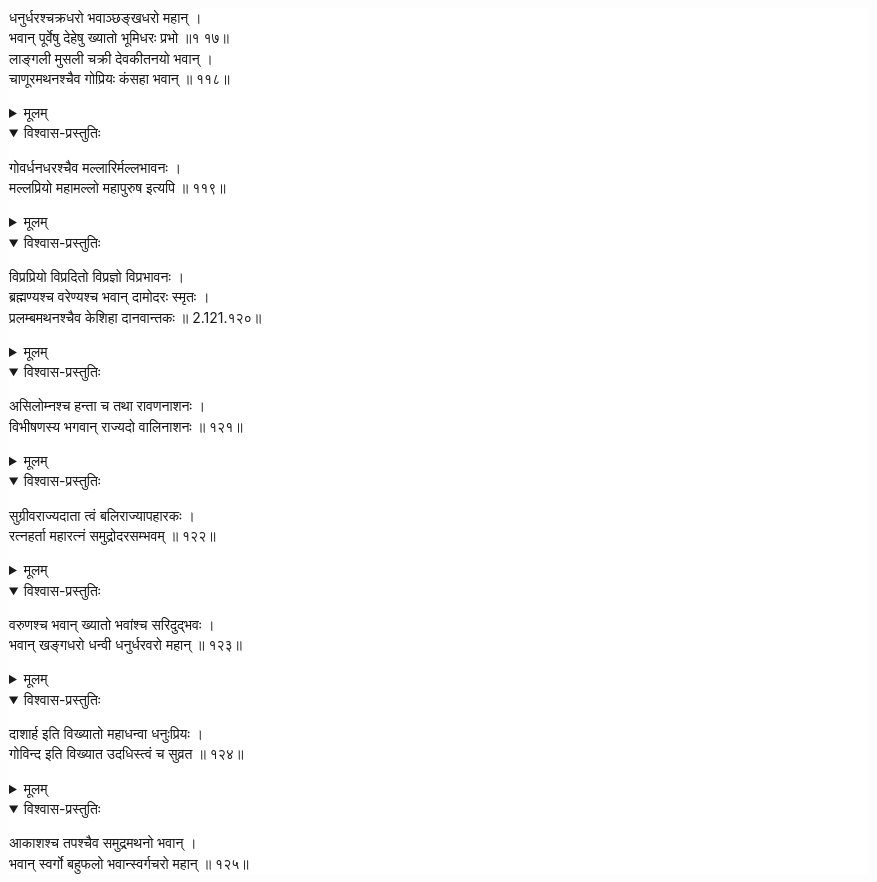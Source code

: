 धनुर्धरश्चक्रधरो भवाञ्छङ्खधरो महान् ।  
भवान् पूर्वेषु देहेषु ख्यातो भूमिधरः प्रभो ॥१ १७॥  
लाङ्गली मुसली चक्री देवकीतनयो भवान् ।  
चाणूरमथनश्चैव गोप्रियः कंसहा भवान् ॥ ११८॥
</details>

<details><summary>मूलम्</summary></details>

<details open><summary>विश्वास-प्रस्तुतिः</summary>

गोवर्धनधरश्चैव मल्लारिर्मल्लभावनः ।  
मल्लप्रियो महामल्लो महापुरुष इत्यपि ॥ ११९॥
</details>

<details><summary>मूलम्</summary></details>

<details open><summary>विश्वास-प्रस्तुतिः</summary>

विप्रप्रियो विप्रदितो विप्रज्ञो विप्रभावनः ।  
ब्रह्मण्यश्च वरेण्यश्च भवान् दामोदरः स्मृतः ।  
प्रलम्बमथनश्चैव केशिहा दानवान्तकः ॥ 2.121.१२०॥
</details>

<details><summary>मूलम्</summary></details>

<details open><summary>विश्वास-प्रस्तुतिः</summary>

असिलोम्नश्च हन्ता च तथा रावणनाशनः ।  
विभीषणस्य भगवान् राज्यदो वालिनाशनः ॥ १२१॥
</details>

<details><summary>मूलम्</summary></details>

<details open><summary>विश्वास-प्रस्तुतिः</summary>

सुग्रीवराज्यदाता त्वं बलिराज्यापहारकः ।  
रत्नहर्ता महारत्नं समुद्रोदरसम्भवम् ॥ १२२॥
</details>

<details><summary>मूलम्</summary></details>

<details open><summary>विश्वास-प्रस्तुतिः</summary>

वरुणश्च भवान् ख्यातो भवांश्च सरिदुद्भवः ।  
भवान् खङ्गधरो धन्वी धनुर्धरवरो महान् ॥ १२३॥
</details>

<details><summary>मूलम्</summary></details>

<details open><summary>विश्वास-प्रस्तुतिः</summary>

दाशार्ह इति विख्यातो महाधन्वा धनुःप्रियः ।  
गोविन्द इति विख्यात उदधिस्त्वं च सुव्रत ॥ १२४॥
</details>

<details><summary>मूलम्</summary></details>

<details open><summary>विश्वास-प्रस्तुतिः</summary>

आकाशश्च तपश्चैव समुद्रमथनो भवान् ।  
भवान् स्वर्गो बहुफलो भवान्स्वर्गचरो महान् ॥ १२५॥
</details>
